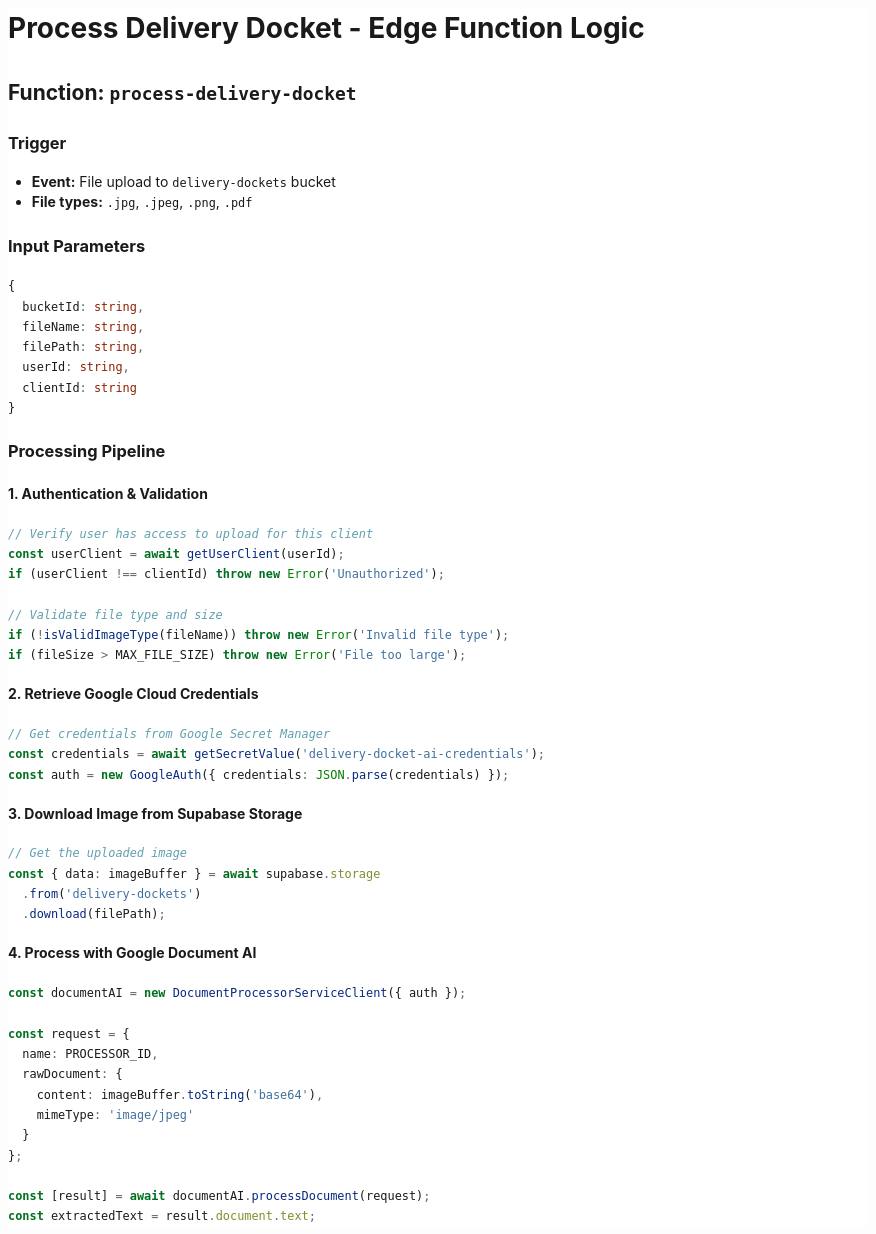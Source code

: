 # Process Delivery Docket - Edge Function Logic

## Function: `process-delivery-docket`

### Trigger
- **Event:** File upload to `delivery-dockets` bucket
- **File types:** `.jpg`, `.jpeg`, `.png`, `.pdf`

### Input Parameters
```typescript
{
  bucketId: string,
  fileName: string,
  filePath: string,
  userId: string,
  clientId: string
}
```

### Processing Pipeline

#### 1. Authentication & Validation
```typescript
// Verify user has access to upload for this client
const userClient = await getUserClient(userId);
if (userClient !== clientId) throw new Error('Unauthorized');

// Validate file type and size
if (!isValidImageType(fileName)) throw new Error('Invalid file type');
if (fileSize > MAX_FILE_SIZE) throw new Error('File too large');
```

#### 2. Retrieve Google Cloud Credentials
```typescript
// Get credentials from Google Secret Manager
const credentials = await getSecretValue('delivery-docket-ai-credentials');
const auth = new GoogleAuth({ credentials: JSON.parse(credentials) });
```

#### 3. Download Image from Supabase Storage
```typescript
// Get the uploaded image
const { data: imageBuffer } = await supabase.storage
  .from('delivery-dockets')
  .download(filePath);
```

#### 4. Process with Google Document AI
```typescript
const documentAI = new DocumentProcessorServiceClient({ auth });

const request = {
  name: PROCESSOR_ID,
  rawDocument: {
    content: imageBuffer.toString('base64'),
    mimeType: 'image/jpeg'
  }
};

const [result] = await documentAI.processDocument(request);
const extractedText = result.document.text;
```
